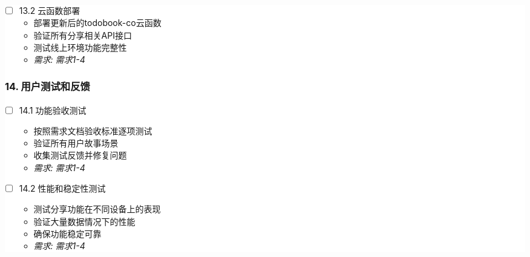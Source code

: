 - [ ] 13.2 云函数部署
  - 部署更新后的todobook-co云函数
  - 验证所有分享相关API接口
  - 测试线上环境功能完整性
  - _需求: 需求1-4_

### 14. 用户测试和反馈
- [ ] 14.1 功能验收测试
  - 按照需求文档验收标准逐项测试
  - 验证所有用户故事场景
  - 收集测试反馈并修复问题
  - _需求: 需求1-4_

- [ ] 14.2 性能和稳定性测试
  - 测试分享功能在不同设备上的表现
  - 验证大量数据情况下的性能
  - 确保功能稳定可靠
  - _需求: 需求1-4_
